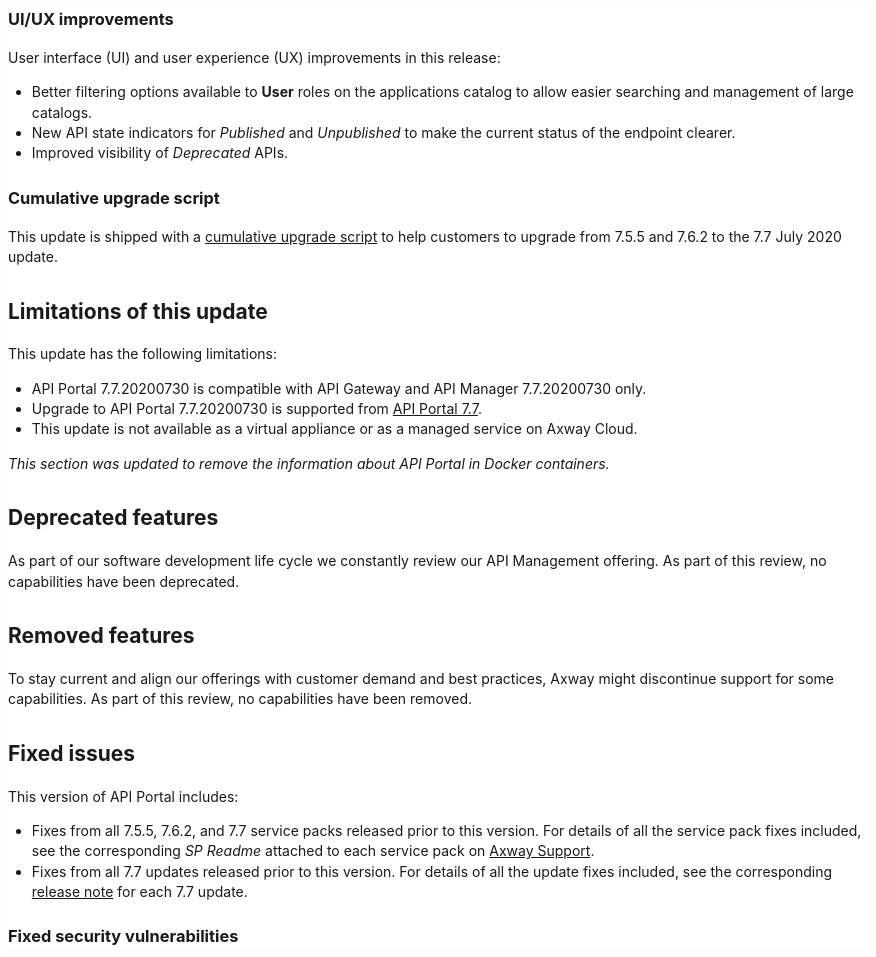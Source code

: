 ### UI/UX improvements

User interface (UI) and user experience (UX) improvements in this release:

* Better filtering options available to **User** roles on the applications catalog to allow easier searching and management of large catalogs​.
* New API state indicators for *Published* and *Unpublished* to make the current status of the endpoint clearer.
* Improved visibility of *Deprecated* APIs​.

### Cumulative upgrade script

This update is shipped with a [cumulative upgrade script](/docs/apim_installation/apiportal_install/upgrade_automatic/#upgrade-api-portal-using-the-cumulative-upgrade-script) to help customers to upgrade from 7.5.5 and 7.6.2 to the 7.7 July 2020​ update.



## Limitations of this update

This update has the following limitations:

* API Portal 7.7.20200730 is compatible with API Gateway and API Manager 7.7.20200730 only.
* Upgrade to API Portal 7.7.20200730 is supported from [API Portal 7.7](/docs/apim_relnotes/201904_release/apip_relnotes/).
* This update is not available as a virtual appliance or as a managed service on Axway Cloud.

*This section was updated to remove the information about API Portal in Docker containers.*

## Deprecated features



As part of our software development life cycle we constantly review our API Management offering. As part of this review, no capabilities have been deprecated.

## Removed features



To stay current and align our offerings with customer demand and best practices, Axway might discontinue support for some capabilities. As part of this review, no capabilities have been removed.

## Fixed issues

This version of API Portal includes:

* Fixes from all 7.5.5, 7.6.2, and 7.7 service packs released prior to this version. For details of all the service pack fixes included, see the corresponding *SP Readme* attached to each service pack on [Axway Support](https://support.axway.com).
* Fixes from all 7.7 updates released prior to this version. For details of all the update fixes included, see the corresponding [release note](/docs/apim_relnotes/) for each 7.7 update.

### Fixed security vulnerabilities
